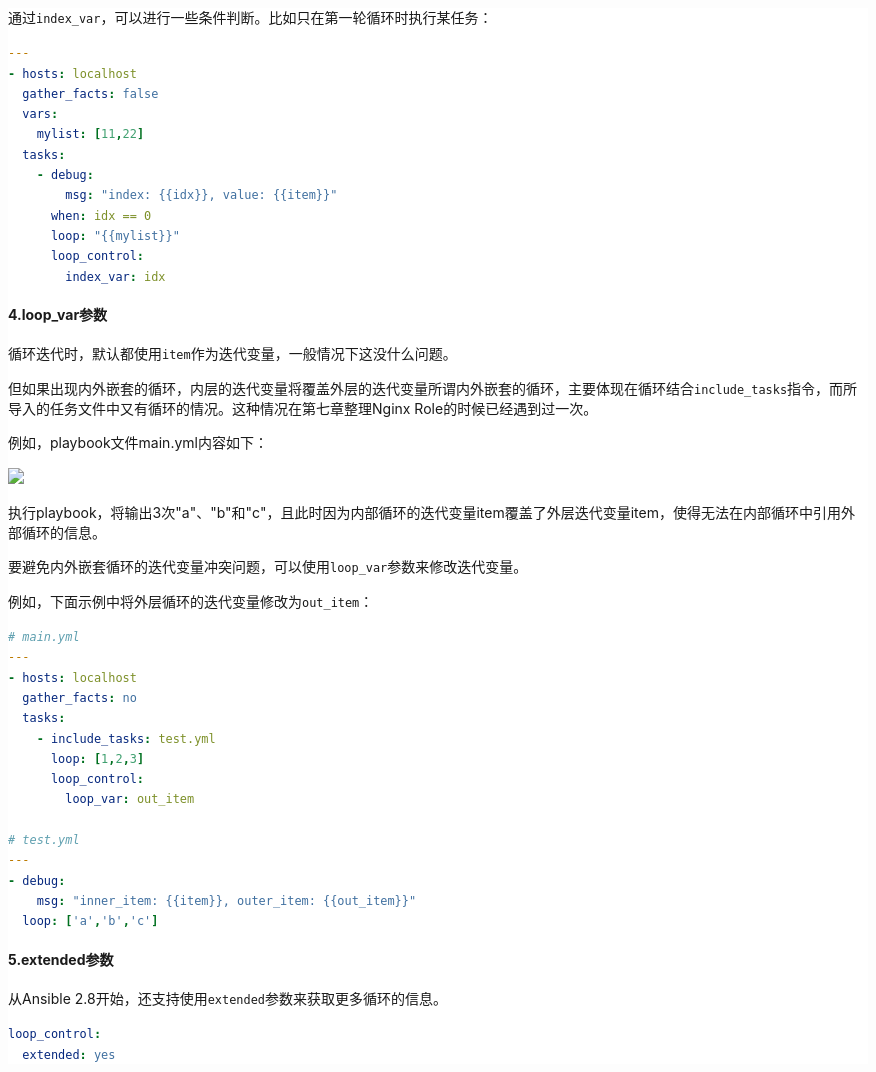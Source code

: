 通过`index_var`，可以进行一些条件判断。比如只在第一轮循环时执行某任务：
```yaml
---
- hosts: localhost
  gather_facts: false
  vars: 
    mylist: [11,22]
  tasks:
    - debug: 
        msg: "index: {{idx}}, value: {{item}}"
      when: idx == 0
      loop: "{{mylist}}"
      loop_control:
        index_var: idx
```

#### 4.loop_var参数

循环迭代时，默认都使用`item`作为迭代变量，一般情况下这没什么问题。

但如果出现内外嵌套的循环，内层的迭代变量将覆盖外层的迭代变量所谓内外嵌套的循环，主要体现在循环结合`include_tasks`指令，而所导入的任务文件中又有循环的情况。这种情况在第七章整理Nginx Role的时候已经遇到过一次。

例如，playbook文件main.yml内容如下：

![](/img/ansible/1625970896929.png)

执行playbook，将输出3次"a"、"b"和"c"，且此时因为内部循环的迭代变量item覆盖了外层迭代变量item，使得无法在内部循环中引用外部循环的信息。

要避免内外嵌套循环的迭代变量冲突问题，可以使用`loop_var`参数来修改迭代变量。

例如，下面示例中将外层循环的迭代变量修改为`out_item`：
```yaml
# main.yml
---
- hosts: localhost
  gather_facts: no
  tasks:
    - include_tasks: test.yml
      loop: [1,2,3]
      loop_control:
        loop_var: out_item

# test.yml
---
- debug: 
    msg: "inner_item: {{item}}, outer_item: {{out_item}}"
  loop: ['a','b','c']
```

#### 5.extended参数

从Ansible 2.8开始，还支持使用`extended`参数来获取更多循环的信息。

```yaml
loop_control:
  extended: yes
```
